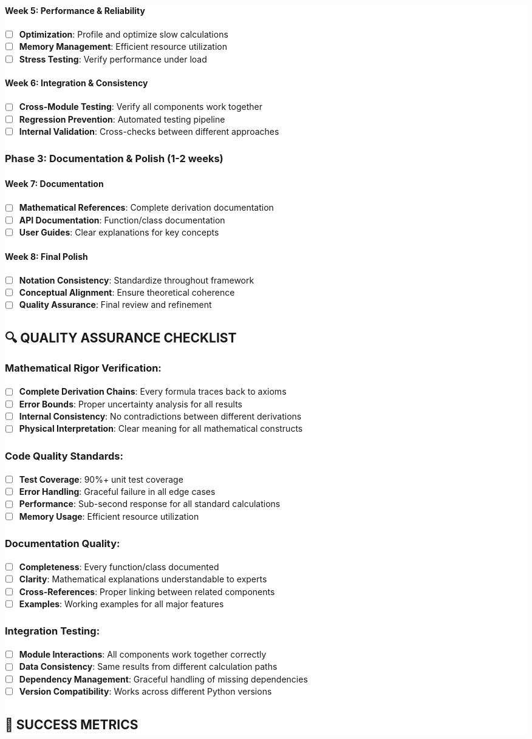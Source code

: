 #### **Week 5: Performance & Reliability**
- [ ] **Optimization**: Profile and optimize slow calculations
- [ ] **Memory Management**: Efficient resource utilization
- [ ] **Stress Testing**: Verify performance under load

#### **Week 6: Integration & Consistency** 
- [ ] **Cross-Module Testing**: Verify all components work together
- [ ] **Regression Prevention**: Automated testing pipeline
- [ ] **Internal Validation**: Cross-checks between different approaches

### **Phase 3: Documentation & Polish (1-2 weeks)**

#### **Week 7: Documentation**
- [ ] **Mathematical References**: Complete derivation documentation
- [ ] **API Documentation**: Function/class documentation
- [ ] **User Guides**: Clear explanations for key concepts

#### **Week 8: Final Polish**
- [ ] **Notation Consistency**: Standardize throughout framework
- [ ] **Conceptual Alignment**: Ensure theoretical coherence
- [ ] **Quality Assurance**: Final review and refinement

## **🔍 QUALITY ASSURANCE CHECKLIST**

### **Mathematical Rigor Verification:**
- [ ] **Complete Derivation Chains**: Every formula traces back to axioms
- [ ] **Error Bounds**: Proper uncertainty analysis for all results  
- [ ] **Internal Consistency**: No contradictions between different derivations
- [ ] **Physical Interpretation**: Clear meaning for all mathematical constructs

### **Code Quality Standards:**
- [ ] **Test Coverage**: 90%+ unit test coverage
- [ ] **Error Handling**: Graceful failure in all edge cases
- [ ] **Performance**: Sub-second response for all standard calculations
- [ ] **Memory Usage**: Efficient resource utilization

### **Documentation Quality:**
- [ ] **Completeness**: Every function/class documented
- [ ] **Clarity**: Mathematical explanations understandable to experts
- [ ] **Cross-References**: Proper linking between related components
- [ ] **Examples**: Working examples for all major features

### **Integration Testing:**
- [ ] **Module Interactions**: All components work together correctly
- [ ] **Data Consistency**: Same results from different calculation paths
- [ ] **Dependency Management**: Graceful handling of missing dependencies
- [ ] **Version Compatibility**: Works across different Python versions

## **🎯 SUCCESS METRICS**
